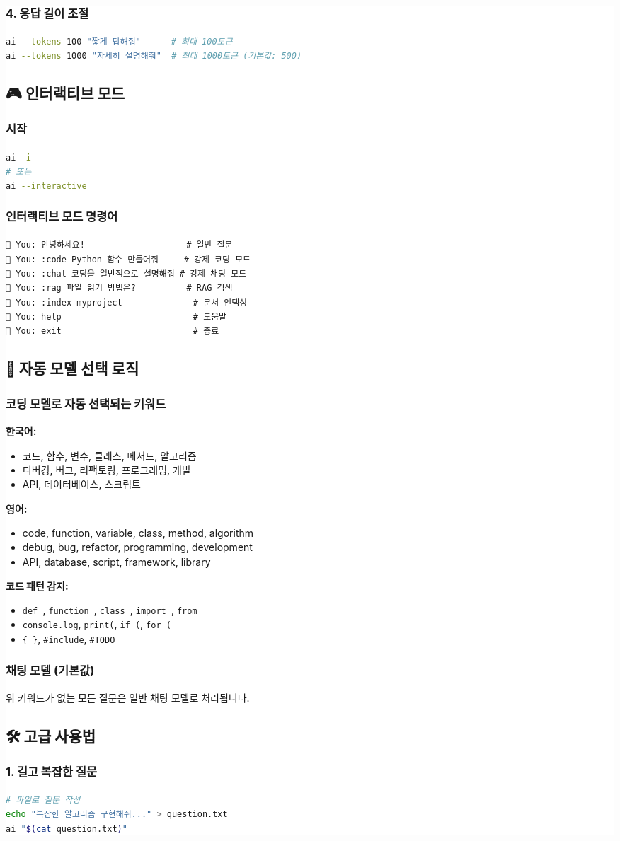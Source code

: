 ### 4. 응답 길이 조절
```bash
ai --tokens 100 "짧게 답해줘"      # 최대 100토큰
ai --tokens 1000 "자세히 설명해줘"  # 최대 1000토큰 (기본값: 500)
```

## 🎮 인터랙티브 모드

### 시작
```bash
ai -i
# 또는
ai --interactive
```

### 인터랙티브 모드 명령어
```
💬 You: 안녕하세요!                    # 일반 질문
💬 You: :code Python 함수 만들어줘     # 강제 코딩 모드
💬 You: :chat 코딩을 일반적으로 설명해줘 # 강제 채팅 모드
💬 You: :rag 파일 읽기 방법은?          # RAG 검색
💬 You: :index myproject              # 문서 인덱싱
💬 You: help                          # 도움말
💬 You: exit                          # 종료
```

## 🤖 자동 모델 선택 로직

### 코딩 모델로 자동 선택되는 키워드
**한국어:**
- 코드, 함수, 변수, 클래스, 메서드, 알고리즘
- 디버깅, 버그, 리팩토링, 프로그래밍, 개발
- API, 데이터베이스, 스크립트

**영어:**
- code, function, variable, class, method, algorithm
- debug, bug, refactor, programming, development
- API, database, script, framework, library

**코드 패턴 감지:**
- `def `, `function `, `class `, `import `, `from `
- `console.log`, `print(`, `if (`, `for (`
- `{ }`, `#include`, `#TODO`

### 채팅 모델 (기본값)
위 키워드가 없는 모든 질문은 일반 채팅 모델로 처리됩니다.

## 🛠️ 고급 사용법

### 1. 길고 복잡한 질문
```bash
# 파일로 질문 작성
echo "복잡한 알고리즘 구현해줘..." > question.txt
ai "$(cat question.txt)"
```
